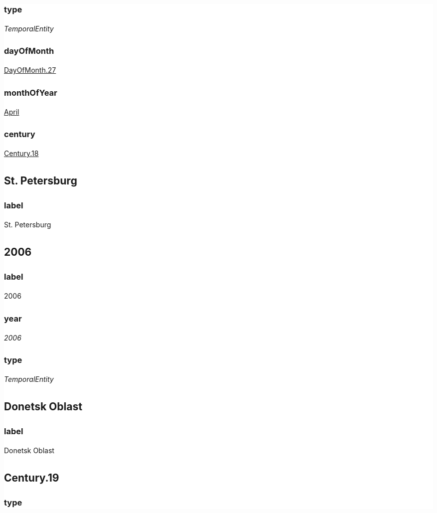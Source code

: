 ### type


*TemporalEntity*

### dayOfMonth


[DayOfMonth.27](#DayOfMonth.27)

### monthOfYear


[April](#April)

### century


[Century.18](#Century.18)

## St. Petersburg

### label


St. Petersburg

## 2006

### label


2006

### year


*2006*

### type


*TemporalEntity*

## Donetsk Oblast

### label


Donetsk Oblast

## Century.19

### type
